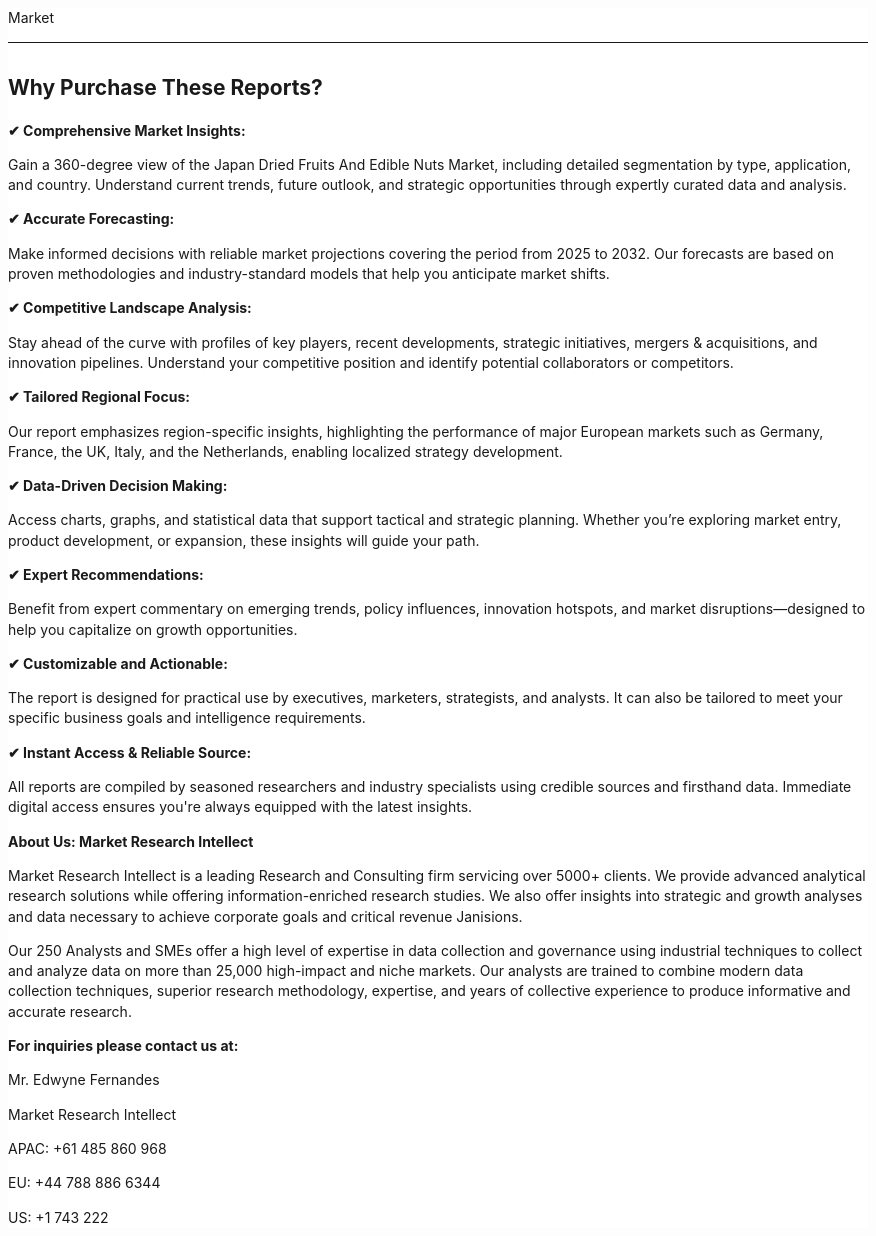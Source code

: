 Market</a></span></p></blockquote><hr /><h2>Why Purchase These Reports?</h2><p><strong>✔ Comprehensive Market Insights:</strong></p><p>Gain a 360-degree view of the Japan Dried Fruits And Edible Nuts Market, including detailed segmentation by type, application, and country. Understand current trends, future outlook, and strategic opportunities through expertly curated data and analysis.</p><p><strong>✔ Accurate Forecasting:</strong></p><p>Make informed decisions with reliable market projections covering the period from 2025 to 2032. Our forecasts are based on proven methodologies and industry-standard models that help you anticipate market shifts.</p><p><strong>✔ Competitive Landscape Analysis:</strong></p><p>Stay ahead of the curve with profiles of key players, recent developments, strategic initiatives, mergers &amp; acquisitions, and innovation pipelines. Understand your competitive position and identify potential collaborators or competitors.</p><p><strong>✔ Tailored Regional Focus:</strong></p><p>Our report emphasizes region-specific insights, highlighting the performance of major European markets such as Germany, France, the UK, Italy, and the Netherlands, enabling localized strategy development.</p><p><strong>✔ Data-Driven Decision Making:</strong></p><p>Access charts, graphs, and statistical data that support tactical and strategic planning. Whether you&rsquo;re exploring market entry, product development, or expansion, these insights will guide your path.</p><p><strong>✔ Expert Recommendations:</strong></p><p>Benefit from expert commentary on emerging trends, policy influences, innovation hotspots, and market disruptions&mdash;designed to help you capitalize on growth opportunities.</p><p><strong>✔ Customizable and Actionable:</strong></p><p>The report is designed for practical use by executives, marketers, strategists, and analysts. It can also be tailored to meet your specific business goals and intelligence requirements.</p><p><strong>✔ Instant Access &amp; Reliable Source:</strong></p><p>All reports are compiled by seasoned researchers and industry specialists using credible sources and firsthand data. Immediate digital access ensures you're always equipped with the latest insights.</p><p><strong><span class="font-[700]">About Us: Market Research Intellect</span></strong></p><p><span class="">Market Research Intellect is a leading Research and Consulting firm servicing over 5000+ clients. We provide advanced analytical research solutions while offering information-enriched research studies.&nbsp;</span>We also offer insights into strategic and growth analyses and data necessary to achieve corporate goals and critical revenue Janisions.</p><p><span class="">Our 250 Analysts and SMEs offer a high level of expertise in data collection and governance using industrial techniques to collect and analyze data on more than 25,000 high-impact and niche markets. Our analysts are trained to combine modern data collection techniques, superior research methodology, expertise, and years of collective experience to produce informative and accurate research.</span></p><p><strong>For inquiries please contact us at:</strong></p><p>Mr. Edwyne Fernandes</p><p>Market Research Intellect</p><p>APAC: +61 485 860 968</p><p>EU: +44 788 886 6344</p><p>US: +1 743 222